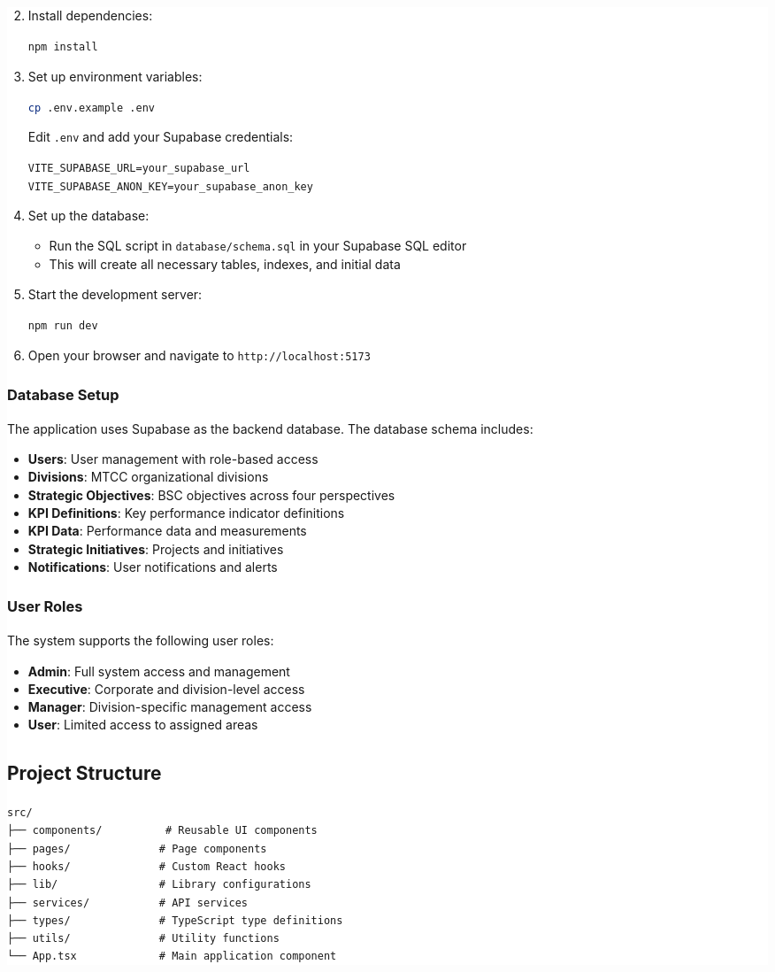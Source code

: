 2. Install dependencies:
   ```bash
   npm install
   ```

3. Set up environment variables:
   ```bash
   cp .env.example .env
   ```
   
   Edit `.env` and add your Supabase credentials:
   ```
   VITE_SUPABASE_URL=your_supabase_url
   VITE_SUPABASE_ANON_KEY=your_supabase_anon_key
   ```

4. Set up the database:
   - Run the SQL script in `database/schema.sql` in your Supabase SQL editor
   - This will create all necessary tables, indexes, and initial data

5. Start the development server:
   ```bash
   npm run dev
   ```

6. Open your browser and navigate to `http://localhost:5173`

### Database Setup

The application uses Supabase as the backend database. The database schema includes:

- **Users**: User management with role-based access
- **Divisions**: MTCC organizational divisions
- **Strategic Objectives**: BSC objectives across four perspectives
- **KPI Definitions**: Key performance indicator definitions
- **KPI Data**: Performance data and measurements
- **Strategic Initiatives**: Projects and initiatives
- **Notifications**: User notifications and alerts

### User Roles

The system supports the following user roles:

- **Admin**: Full system access and management
- **Executive**: Corporate and division-level access
- **Manager**: Division-specific management access
- **User**: Limited access to assigned areas

## Project Structure

```
src/
├── components/          # Reusable UI components
├── pages/              # Page components
├── hooks/              # Custom React hooks
├── lib/                # Library configurations
├── services/           # API services
├── types/              # TypeScript type definitions
├── utils/              # Utility functions
└── App.tsx             # Main application component
```
